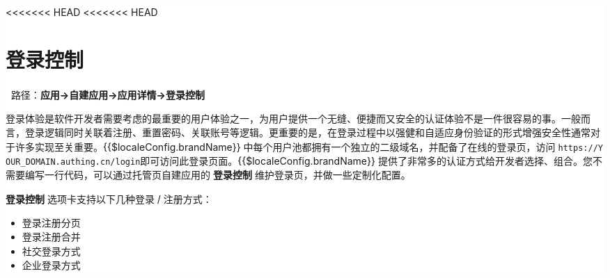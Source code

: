 <<<<<<< HEAD
<<<<<<< HEAD
# 登录控制​
​
<LastUpdated/>​
​
路径：**应用->自建应用->应用详情->登录控制**​

登录体验是软件开发者需要考虑的最重要的用户体验之一，为用户提供一个无缝、便捷而又安全的认证体验不是一件很容易的事。一般而言，登录逻辑同时关联着注册、重置密码、关联账号等逻辑。更重要的是，在登录过程中以强健和自适应身份验证的形式增强安全性通常对于许多实现至关重要。​
​
{{$localeConfig.brandName}} 中每个用户池都拥有一个独立的二级域名，并配备了在线的登录页，访问 `https://YOUR_DOMAIN.authing.cn/login`​
即可访问此登录页面。{{$localeConfig.brandName}} 提供了非常多的认证方式给开发者选择、组合。您不需要编写一行代码，可以通过托管页自建应用的 **登录控制** 维护登录页，并做一些定制化配置。​

**登录控制** 选项卡支持以下几种登录 / 注册方式：​
​
* 登录注册分页​
​
* 登录注册合并​
​
* 社交登录方式​
​
* 企业登录方式​
​